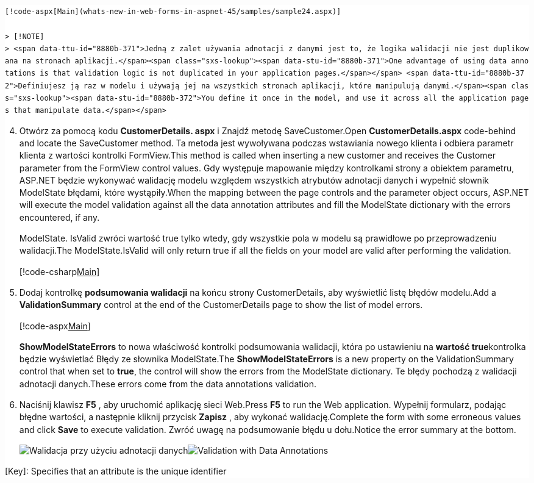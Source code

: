     [!code-aspx[Main](whats-new-in-web-forms-in-aspnet-45/samples/sample24.aspx)]

    > [!NOTE]
    > <span data-ttu-id="8880b-371">Jedną z zalet używania adnotacji z danymi jest to, że logika walidacji nie jest duplikowana na stronach aplikacji.</span><span class="sxs-lookup"><span data-stu-id="8880b-371">One advantage of using data annotations is that validation logic is not duplicated in your application pages.</span></span> <span data-ttu-id="8880b-372">Definiujesz ją raz w modelu i używają jej na wszystkich stronach aplikacji, które manipulują danymi.</span><span class="sxs-lookup"><span data-stu-id="8880b-372">You define it once in the model, and use it across all the application pages that manipulate data.</span></span>
4. <span data-ttu-id="8880b-373">Otwórz za pomocą kodu **CustomerDetails. aspx** i Znajdź metodę SaveCustomer.</span><span class="sxs-lookup"><span data-stu-id="8880b-373">Open **CustomerDetails.aspx** code-behind and locate the SaveCustomer method.</span></span> <span data-ttu-id="8880b-374">Ta metoda jest wywoływana podczas wstawiania nowego klienta i odbiera parametr klienta z wartości kontrolki FormView.</span><span class="sxs-lookup"><span data-stu-id="8880b-374">This method is called when inserting a new customer and receives the Customer parameter from the FormView control values.</span></span> <span data-ttu-id="8880b-375">Gdy występuje mapowanie między kontrolkami strony a obiektem parametru, ASP.NET będzie wykonywać walidację modelu względem wszystkich atrybutów adnotacji danych i wypełnić słownik ModelState błędami, które wystąpiły.</span><span class="sxs-lookup"><span data-stu-id="8880b-375">When the mapping between the page controls and the parameter object occurs, ASP.NET will execute the model validation against all the data annotation attributes and fill the ModelState dictionary with the errors encountered, if any.</span></span>

    <span data-ttu-id="8880b-376">ModelState. IsValid zwróci wartość true tylko wtedy, gdy wszystkie pola w modelu są prawidłowe po przeprowadzeniu walidacji.</span><span class="sxs-lookup"><span data-stu-id="8880b-376">The ModelState.IsValid will only return true if all the fields on your model are valid after performing the validation.</span></span>

    [!code-csharp[Main](whats-new-in-web-forms-in-aspnet-45/samples/sample25.cs)]
5. <span data-ttu-id="8880b-377">Dodaj kontrolkę **podsumowania walidacji** na końcu strony CustomerDetails, aby wyświetlić listę błędów modelu.</span><span class="sxs-lookup"><span data-stu-id="8880b-377">Add a **ValidationSummary** control at the end of the CustomerDetails page to show the list of model errors.</span></span>

    [!code-aspx[Main](whats-new-in-web-forms-in-aspnet-45/samples/sample26.aspx)]

    <span data-ttu-id="8880b-378">**ShowModelStateErrors** to nowa właściwość kontrolki podsumowania walidacji, która po ustawieniu na **wartość true**kontrolka będzie wyświetlać Błędy ze słownika ModelState.</span><span class="sxs-lookup"><span data-stu-id="8880b-378">The **ShowModelStateErrors** is a new property on the ValidationSummary control that when set to **true**, the control will show the errors from the ModelState dictionary.</span></span> <span data-ttu-id="8880b-379">Te błędy pochodzą z walidacji adnotacji danych.</span><span class="sxs-lookup"><span data-stu-id="8880b-379">These errors come from the data annotations validation.</span></span>
6. <span data-ttu-id="8880b-380">Naciśnij klawisz **F5** , aby uruchomić aplikację sieci Web.</span><span class="sxs-lookup"><span data-stu-id="8880b-380">Press **F5** to run the Web application.</span></span> <span data-ttu-id="8880b-381">Wypełnij formularz, podając błędne wartości, a następnie kliknij przycisk **Zapisz** , aby wykonać walidację.</span><span class="sxs-lookup"><span data-stu-id="8880b-381">Complete the form with some erroneous values and click **Save** to execute validation.</span></span> <span data-ttu-id="8880b-382">Zwróć uwagę na podsumowanie błędu u dołu.</span><span class="sxs-lookup"><span data-stu-id="8880b-382">Notice the error summary at the bottom.</span></span>

    <span data-ttu-id="8880b-383">![Walidacja przy użyciu adnotacji danych](whats-new-in-web-forms-in-aspnet-45/_static/image14.png "Walidacja przy użyciu adnotacji danych")</span><span class="sxs-lookup"><span data-stu-id="8880b-383">![Validation with Data Annotations](whats-new-in-web-forms-in-aspnet-45/_static/image14.png "Validation with Data Annotations")</span></span>


[Key]: Specifies that an attribute is the unique identifier
